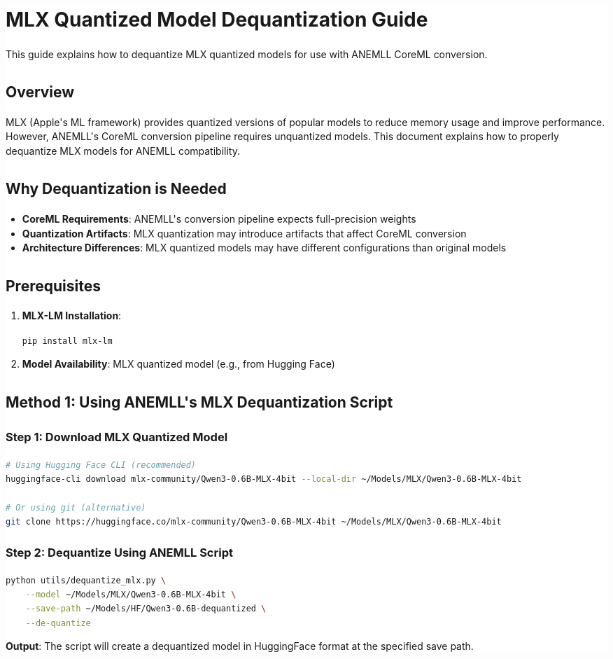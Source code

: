 # MLX Quantized Model Dequantization Guide

This guide explains how to dequantize MLX quantized models for use with ANEMLL CoreML conversion.

## Overview

MLX (Apple's ML framework) provides quantized versions of popular models to reduce memory usage and improve performance. However, ANEMLL's CoreML conversion pipeline requires unquantized models. This document explains how to properly dequantize MLX models for ANEMLL compatibility.

## Why Dequantization is Needed

- **CoreML Requirements**: ANEMLL's conversion pipeline expects full-precision weights
- **Quantization Artifacts**: MLX quantization may introduce artifacts that affect CoreML conversion
- **Architecture Differences**: MLX quantized models may have different configurations than original models

## Prerequisites

1. **MLX-LM Installation**:
   ```bash
   pip install mlx-lm
   ```

2. **Model Availability**: MLX quantized model (e.g., from Hugging Face)

## Method 1: Using ANEMLL's MLX Dequantization Script

### Step 1: Download MLX Quantized Model

```bash
# Using Hugging Face CLI (recommended)
huggingface-cli download mlx-community/Qwen3-0.6B-MLX-4bit --local-dir ~/Models/MLX/Qwen3-0.6B-MLX-4bit

# Or using git (alternative)
git clone https://huggingface.co/mlx-community/Qwen3-0.6B-MLX-4bit ~/Models/MLX/Qwen3-0.6B-MLX-4bit
```

### Step 2: Dequantize Using ANEMLL Script

```bash
python utils/dequantize_mlx.py \
    --model ~/Models/MLX/Qwen3-0.6B-MLX-4bit \
    --save-path ~/Models/HF/Qwen3-0.6B-dequantized \
    --de-quantize
```

**Output**: The script will create a dequantized model in HuggingFace format at the specified save path.
